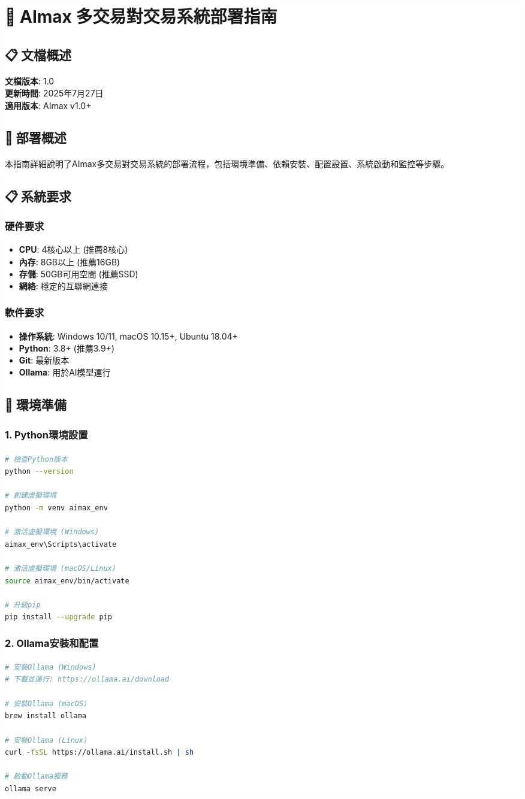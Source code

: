 # 🚀 AImax 多交易對交易系統部署指南

## 📋 **文檔概述**
**文檔版本**: 1.0  
**更新時間**: 2025年7月27日  
**適用版本**: AImax v1.0+  

## 🎯 **部署概述**

本指南詳細說明了AImax多交易對交易系統的部署流程，包括環境準備、依賴安裝、配置設置、系統啟動和監控等步驟。

## 📋 **系統要求**

### **硬件要求**
- **CPU**: 4核心以上 (推薦8核心)
- **內存**: 8GB以上 (推薦16GB)
- **存儲**: 50GB可用空間 (推薦SSD)
- **網絡**: 穩定的互聯網連接

### **軟件要求**
- **操作系統**: Windows 10/11, macOS 10.15+, Ubuntu 18.04+
- **Python**: 3.8+ (推薦3.9+)
- **Git**: 最新版本
- **Ollama**: 用於AI模型運行

## 🔧 **環境準備**

### **1. Python環境設置**
```bash
# 檢查Python版本
python --version

# 創建虛擬環境
python -m venv aimax_env

# 激活虛擬環境 (Windows)
aimax_env\Scripts\activate

# 激活虛擬環境 (macOS/Linux)
source aimax_env/bin/activate

# 升級pip
pip install --upgrade pip
```

### **2. Ollama安裝和配置**
```bash
# 安裝Ollama (Windows)
# 下載並運行: https://ollama.ai/download

# 安裝Ollama (macOS)
brew install ollama

# 安裝Ollama (Linux)
curl -fsSL https://ollama.ai/install.sh | sh

# 啟動Ollama服務
ollama serve

```